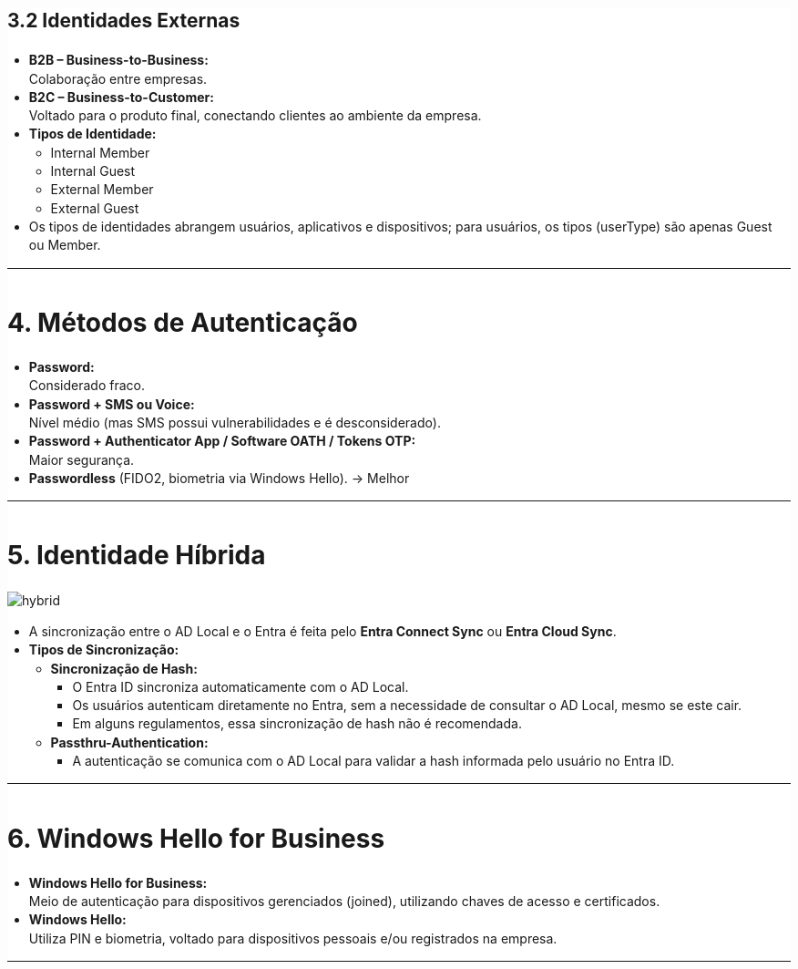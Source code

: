 ## 3.2 Identidades Externas

- **B2B – Business-to-Business:**  
    Colaboração entre empresas.
- **B2C – Business-to-Customer:**  
    Voltado para o produto final, conectando clientes ao ambiente da empresa.
- **Tipos de Identidade:**
    - Internal Member
    - Internal Guest
    - External Member
    - External Guest
- Os tipos de identidades abrangem usuários, aplicativos e dispositivos; para usuários, os tipos (userType) são apenas Guest ou Member.

---

# 4. Métodos de Autenticação

- **Password:**  
    Considerado fraco.
- **Password + SMS ou Voice:**  
    Nível médio (mas SMS possui vulnerabilidades e é desconsiderado).
- **Password + Authenticator App / Software OATH / Tokens OTP:**  
    Maior segurança.
- **Passwordless** (FIDO2, biometria via Windows Hello). -> Melhor

---

# 5. Identidade Híbrida

![hybrid](https://learn.microsoft.com/pt-br/training/wwl-sci/explore-basic-services-identity-types/media/entra-cloud-sync-inline.png)

- A sincronização entre o AD Local e o Entra é feita pelo **Entra Connect Sync** ou **Entra Cloud Sync**.
- **Tipos de Sincronização:**
    - **Sincronização de Hash:**
        - O Entra ID sincroniza automaticamente com o AD Local.
        - Os usuários autenticam diretamente no Entra, sem a necessidade de consultar o AD Local, mesmo se este cair.
        - Em alguns regulamentos, essa sincronização de hash não é recomendada.
    - **Passthru-Authentication:**
        - A autenticação se comunica com o AD Local para validar a hash informada pelo usuário no Entra ID.

---

# 6. Windows Hello for Business

- **Windows Hello for Business:**  
    Meio de autenticação para dispositivos gerenciados (joined), utilizando chaves de acesso e certificados.
- **Windows Hello:**  
    Utiliza PIN e biometria, voltado para dispositivos pessoais e/ou registrados na empresa.

---